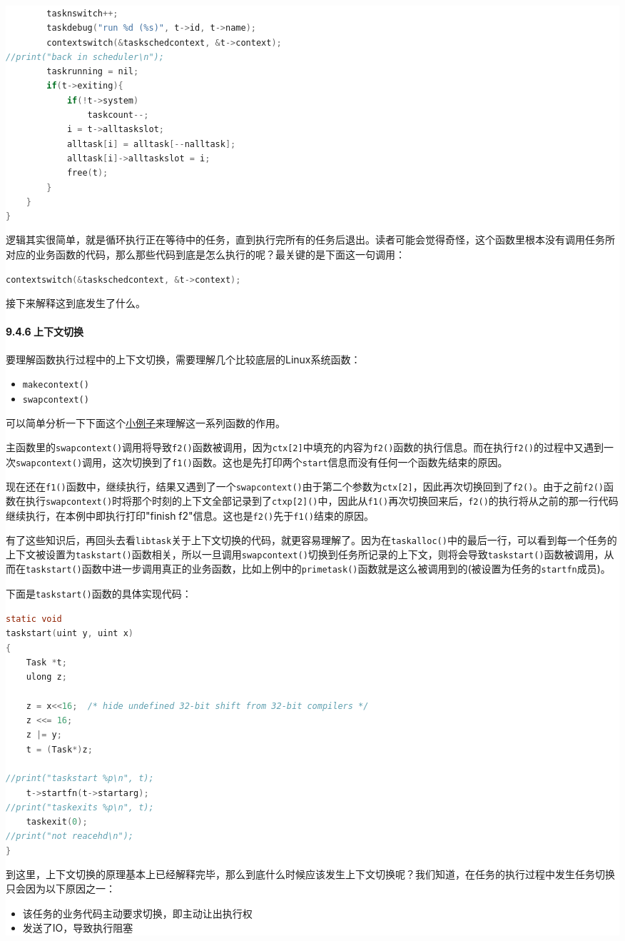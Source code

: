 ```C
		tasknswitch++;
		taskdebug("run %d (%s)", t->id, t->name);
		contextswitch(&taskschedcontext, &t->context);
//print("back in scheduler\n");
		taskrunning = nil;
		if(t->exiting){
			if(!t->system)
				taskcount--;
			i = t->alltaskslot;
			alltask[i] = alltask[--nalltask];
			alltask[i]->alltaskslot = i;
			free(t);
		}
	}
}
```
逻辑其实很简单，就是循环执行正在等待中的任务，直到执行完所有的任务后退出。读者可能会觉得奇怪，这个函数里根本没有调用任务所对应的业务函数的代码，那么那些代码到底是怎么执行的呢？最关键的是下面这一句调用：
```C
contextswitch(&taskschedcontext, &t->context);
```
接下来解释这到底发生了什么。

#### 9.4.6 上下文切换
要理解函数执行过程中的上下文切换，需要理解几个比较底层的Linux系统函数：
* `makecontext()`
* `swapcontext()`

可以简单分析一下下面这个[小例子](https://github.com/Lynn--/TheGoProgrammingLanguage/blob/master/code/ChapterNine/9.4LinkSymbol/context.c)来理解这一系列函数的作用。

主函数里的`swapcontext()`调用将导致`f2()`函数被调用，因为`ctx[2]`中填充的内容为`f2()`函数的执行信息。而在执行`f2()`的过程中又遇到一次`swapcontext()`调用，这次切换到了`f1()`函数。这也是先打印两个`start`信息而没有任何一个函数先结束的原因。

现在还在`f1()`函数中，继续执行，结果又遇到了一个`swapcontext()`由于第二个参数为`ctx[2]`，因此再次切换回到了`f2()`。由于之前`f2()`函数在执行`swapcontext()`时将那个时刻的上下文全部记录到了`ctxp[2]()`中，因此从`f1()`再次切换回来后，`f2()`的执行将从之前的那一行代码继续执行，在本例中即执行打印"finish f2"信息。这也是`f2()`先于`f1()`结束的原因。

有了这些知识后，再回头去看`libtask`关于上下文切换的代码，就更容易理解了。因为在`taskalloc()`中的最后一行，可以看到每一个任务的上下文被设置为`taskstart()`函数相关，所以一旦调用`swapcontext()`切换到任务所记录的上下文，则将会导致`taskstart()`函数被调用，从而在`taskstart()`函数中进一步调用真正的业务函数，比如上例中的`primetask()`函数就是这么被调用到的(被设置为任务的`startfn`成员)。

下面是`taskstart()`函数的具体实现代码：
```C
static void
taskstart(uint y, uint x)
{
	Task *t;
	ulong z;

	z = x<<16;	/* hide undefined 32-bit shift from 32-bit compilers */
	z <<= 16;
	z |= y;
	t = (Task*)z;

//print("taskstart %p\n", t);
	t->startfn(t->startarg);
//print("taskexits %p\n", t);
	taskexit(0);
//print("not reacehd\n");
}
```
到这里，上下文切换的原理基本上已经解释完毕，那么到底什么时候应该发生上下文切换呢？我们知道，在任务的执行过程中发生任务切换只会因为以下原因之一：
* 该任务的业务代码主动要求切换，即主动让出执行权
* 发送了IO，导致执行阻塞
